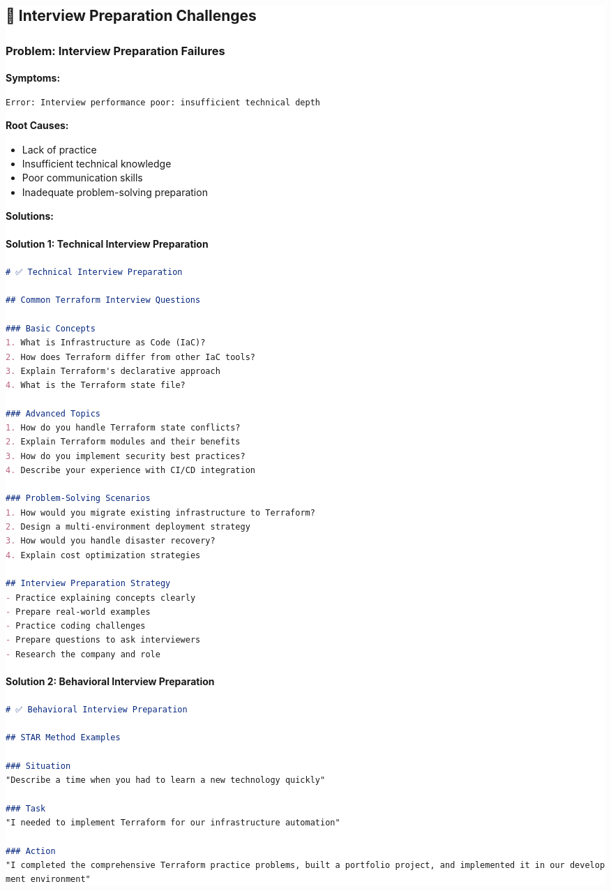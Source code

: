 
## 🎤 Interview Preparation Challenges

### Problem: Interview Preparation Failures

**Symptoms:**
```
Error: Interview performance poor: insufficient technical depth
```

**Root Causes:**
- Lack of practice
- Insufficient technical knowledge
- Poor communication skills
- Inadequate problem-solving preparation

**Solutions:**

#### Solution 1: Technical Interview Preparation
```markdown
# ✅ Technical Interview Preparation

## Common Terraform Interview Questions

### Basic Concepts
1. What is Infrastructure as Code (IaC)?
2. How does Terraform differ from other IaC tools?
3. Explain Terraform's declarative approach
4. What is the Terraform state file?

### Advanced Topics
1. How do you handle Terraform state conflicts?
2. Explain Terraform modules and their benefits
3. How do you implement security best practices?
4. Describe your experience with CI/CD integration

### Problem-Solving Scenarios
1. How would you migrate existing infrastructure to Terraform?
2. Design a multi-environment deployment strategy
3. How would you handle disaster recovery?
4. Explain cost optimization strategies

## Interview Preparation Strategy
- Practice explaining concepts clearly
- Prepare real-world examples
- Practice coding challenges
- Prepare questions to ask interviewers
- Research the company and role
```

#### Solution 2: Behavioral Interview Preparation
```markdown
# ✅ Behavioral Interview Preparation

## STAR Method Examples

### Situation
"Describe a time when you had to learn a new technology quickly"

### Task
"I needed to implement Terraform for our infrastructure automation"

### Action
"I completed the comprehensive Terraform practice problems, built a portfolio project, and implemented it in our development environment"
```